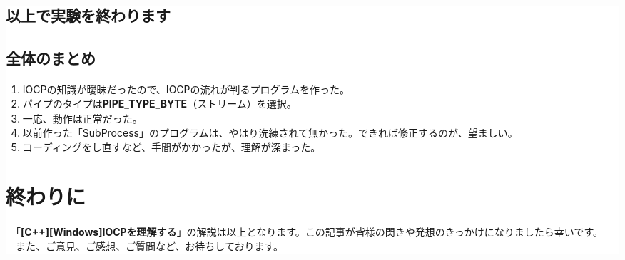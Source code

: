 ## 以上で実験を終わります
## 全体のまとめ
1. IOCPの知識が曖昧だったので、IOCPの流れが判るプログラムを作った。
2. パイプのタイプは**PIPE_TYPE_BYTE**（ストリーム）を選択。
3. 一応、動作は正常だった。
4. 以前作った「SubProcess」のプログラムは、やはり洗練されて無かった。できれば修正するのが、望ましい。
5. コーディングをし直すなど、手間がかかったが、理解が深まった。
# 終わりに
　「**[C++][Windows]IOCPを理解する**」の解説は以上となります。この記事が皆様の閃きや発想のきっかけになりましたら幸いです。
　また、ご意見、ご感想、ご質問など、お待ちしております。
